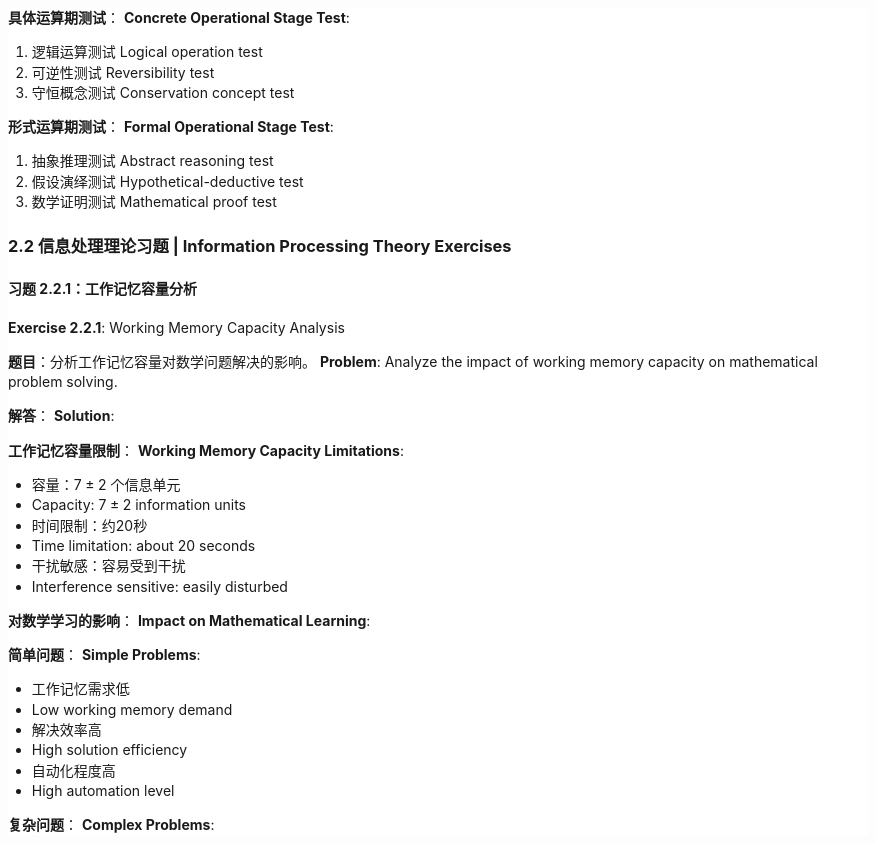 **具体运算期测试**：
**Concrete Operational Stage Test**:

1. 逻辑运算测试
   Logical operation test
2. 可逆性测试
   Reversibility test
3. 守恒概念测试
   Conservation concept test

**形式运算期测试**：
**Formal Operational Stage Test**:

1. 抽象推理测试
   Abstract reasoning test
2. 假设演绎测试
   Hypothetical-deductive test
3. 数学证明测试
   Mathematical proof test

### 2.2 信息处理理论习题 | Information Processing Theory Exercises

#### 习题 2.2.1：工作记忆容量分析

**Exercise 2.2.1**: Working Memory Capacity Analysis

**题目**：分析工作记忆容量对数学问题解决的影响。
**Problem**: Analyze the impact of working memory capacity on mathematical problem solving.

**解答**：
**Solution**:

**工作记忆容量限制**：
**Working Memory Capacity Limitations**:

- 容量：$7 \pm 2$ 个信息单元
- Capacity: $7 \pm 2$ information units
- 时间限制：约20秒
- Time limitation: about 20 seconds
- 干扰敏感：容易受到干扰
- Interference sensitive: easily disturbed

**对数学学习的影响**：
**Impact on Mathematical Learning**:

**简单问题**：
**Simple Problems**:

- 工作记忆需求低
- Low working memory demand
- 解决效率高
- High solution efficiency
- 自动化程度高
- High automation level

**复杂问题**：
**Complex Problems**:
